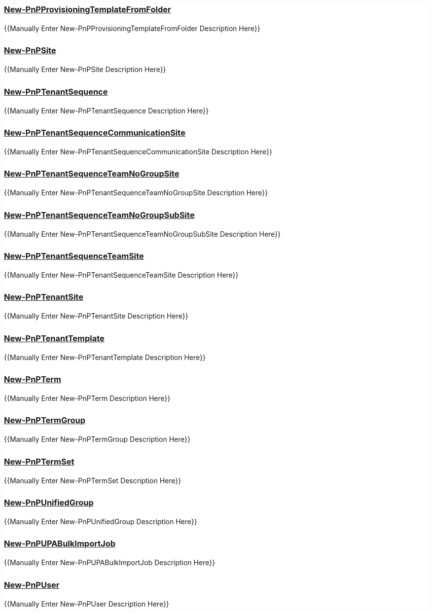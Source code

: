 ### [New-PnPProvisioningTemplateFromFolder](New-PnPProvisioningTemplateFromFolder.md)
{{Manually Enter New-PnPProvisioningTemplateFromFolder Description Here}}

### [New-PnPSite](New-PnPSite.md)
{{Manually Enter New-PnPSite Description Here}}

### [New-PnPTenantSequence](New-PnPTenantSequence.md)
{{Manually Enter New-PnPTenantSequence Description Here}}

### [New-PnPTenantSequenceCommunicationSite](New-PnPTenantSequenceCommunicationSite.md)
{{Manually Enter New-PnPTenantSequenceCommunicationSite Description Here}}

### [New-PnPTenantSequenceTeamNoGroupSite](New-PnPTenantSequenceTeamNoGroupSite.md)
{{Manually Enter New-PnPTenantSequenceTeamNoGroupSite Description Here}}

### [New-PnPTenantSequenceTeamNoGroupSubSite](New-PnPTenantSequenceTeamNoGroupSubSite.md)
{{Manually Enter New-PnPTenantSequenceTeamNoGroupSubSite Description Here}}

### [New-PnPTenantSequenceTeamSite](New-PnPTenantSequenceTeamSite.md)
{{Manually Enter New-PnPTenantSequenceTeamSite Description Here}}

### [New-PnPTenantSite](New-PnPTenantSite.md)
{{Manually Enter New-PnPTenantSite Description Here}}

### [New-PnPTenantTemplate](New-PnPTenantTemplate.md)
{{Manually Enter New-PnPTenantTemplate Description Here}}

### [New-PnPTerm](New-PnPTerm.md)
{{Manually Enter New-PnPTerm Description Here}}

### [New-PnPTermGroup](New-PnPTermGroup.md)
{{Manually Enter New-PnPTermGroup Description Here}}

### [New-PnPTermSet](New-PnPTermSet.md)
{{Manually Enter New-PnPTermSet Description Here}}

### [New-PnPUnifiedGroup](New-PnPUnifiedGroup.md)
{{Manually Enter New-PnPUnifiedGroup Description Here}}

### [New-PnPUPABulkImportJob](New-PnPUPABulkImportJob.md)
{{Manually Enter New-PnPUPABulkImportJob Description Here}}

### [New-PnPUser](New-PnPUser.md)
{{Manually Enter New-PnPUser Description Here}}
